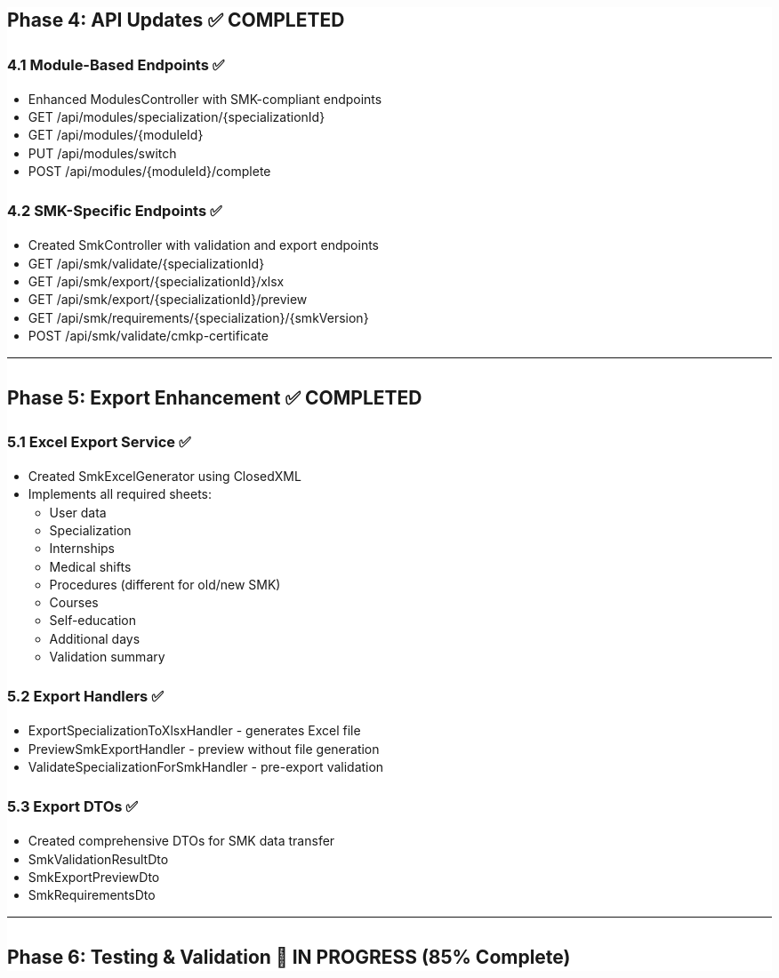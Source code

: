 
## Phase 4: API Updates ✅ COMPLETED

### 4.1 Module-Based Endpoints ✅
- Enhanced ModulesController with SMK-compliant endpoints
- GET /api/modules/specialization/{specializationId}
- GET /api/modules/{moduleId}
- PUT /api/modules/switch
- POST /api/modules/{moduleId}/complete

### 4.2 SMK-Specific Endpoints ✅
- Created SmkController with validation and export endpoints
- GET /api/smk/validate/{specializationId}
- GET /api/smk/export/{specializationId}/xlsx
- GET /api/smk/export/{specializationId}/preview
- GET /api/smk/requirements/{specialization}/{smkVersion}
- POST /api/smk/validate/cmkp-certificate

---

## Phase 5: Export Enhancement ✅ COMPLETED

### 5.1 Excel Export Service ✅
- Created SmkExcelGenerator using ClosedXML
- Implements all required sheets:
  - User data
  - Specialization
  - Internships  
  - Medical shifts
  - Procedures (different for old/new SMK)
  - Courses
  - Self-education
  - Additional days
  - Validation summary

### 5.2 Export Handlers ✅
- ExportSpecializationToXlsxHandler - generates Excel file
- PreviewSmkExportHandler - preview without file generation
- ValidateSpecializationForSmkHandler - pre-export validation

### 5.3 Export DTOs ✅
- Created comprehensive DTOs for SMK data transfer
- SmkValidationResultDto
- SmkExportPreviewDto
- SmkRequirementsDto

---

## Phase 6: Testing & Validation 🔄 IN PROGRESS (85% Complete)
